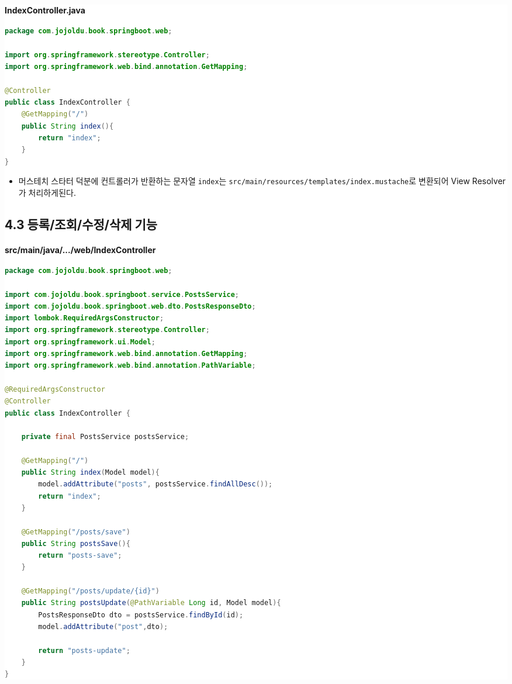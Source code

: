 **IndexController.java**

```java
package com.jojoldu.book.springboot.web;

import org.springframework.stereotype.Controller;
import org.springframework.web.bind.annotation.GetMapping;

@Controller
public class IndexController {
    @GetMapping("/")
    public String index(){
        return "index";
    }
}
```

-   머스테치 스타터 덕분에 컨트롤러가 반환하는 문자열 `index`는 `src/main/resources/templates/index.mustache`로 변환되어 View Resolver가 처리하게된다.

## 4.3 등록/조회/수정/삭제 기능

**src/main/java/.../web/IndexController**

```java
package com.jojoldu.book.springboot.web;

import com.jojoldu.book.springboot.service.PostsService;
import com.jojoldu.book.springboot.web.dto.PostsResponseDto;
import lombok.RequiredArgsConstructor;
import org.springframework.stereotype.Controller;
import org.springframework.ui.Model;
import org.springframework.web.bind.annotation.GetMapping;
import org.springframework.web.bind.annotation.PathVariable;

@RequiredArgsConstructor
@Controller
public class IndexController {

    private final PostsService postsService;

    @GetMapping("/")
    public String index(Model model){
        model.addAttribute("posts", postsService.findAllDesc());
        return "index";
    }

    @GetMapping("/posts/save")
    public String postsSave(){
        return "posts-save";
    }

    @GetMapping("/posts/update/{id}")
    public String postsUpdate(@PathVariable Long id, Model model){
        PostsResponseDto dto = postsService.findById(id);
        model.addAttribute("post",dto);

        return "posts-update";
    }
}
```
